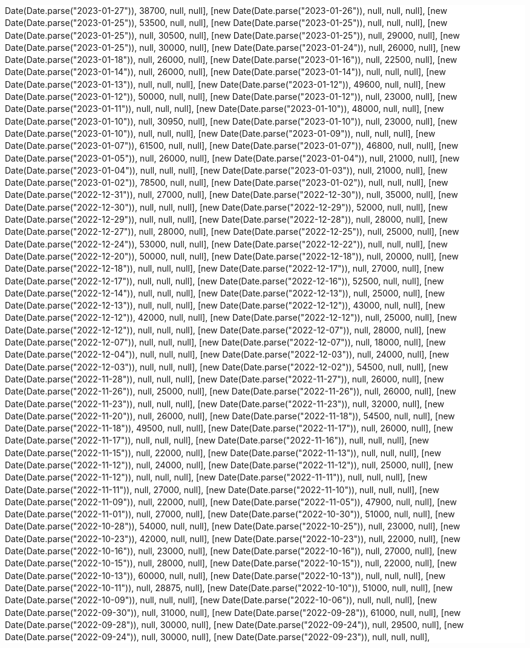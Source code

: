 Date(Date.parse("2023-01-27")), 38700, null, null], [new Date(Date.parse("2023-01-26")), null, null, null], [new Date(Date.parse("2023-01-25")), 53500, null, null], [new Date(Date.parse("2023-01-25")), null, null, null], [new Date(Date.parse("2023-01-25")), null, 30500, null], [new Date(Date.parse("2023-01-25")), null, 29000, null], [new Date(Date.parse("2023-01-25")), null, 30000, null], [new Date(Date.parse("2023-01-24")), null, 26000, null], [new Date(Date.parse("2023-01-18")), null, 26000, null], [new Date(Date.parse("2023-01-16")), null, 22500, null], [new Date(Date.parse("2023-01-14")), null, 26000, null], [new Date(Date.parse("2023-01-14")), null, null, null], [new Date(Date.parse("2023-01-13")), null, null, null], [new Date(Date.parse("2023-01-12")), 49600, null, null], [new Date(Date.parse("2023-01-12")), 50000, null, null], [new Date(Date.parse("2023-01-12")), null, 23000, null], [new Date(Date.parse("2023-01-11")), null, null, null], [new Date(Date.parse("2023-01-10")), 48000, null, null], [new Date(Date.parse("2023-01-10")), null, 30950, null], [new Date(Date.parse("2023-01-10")), null, 23000, null], [new Date(Date.parse("2023-01-10")), null, null, null], [new Date(Date.parse("2023-01-09")), null, null, null], [new Date(Date.parse("2023-01-07")), 61500, null, null], [new Date(Date.parse("2023-01-07")), 46800, null, null], [new Date(Date.parse("2023-01-05")), null, 26000, null], [new Date(Date.parse("2023-01-04")), null, 21000, null], [new Date(Date.parse("2023-01-04")), null, null, null], [new Date(Date.parse("2023-01-03")), null, 21000, null], [new Date(Date.parse("2023-01-02")), 78500, null, null], [new Date(Date.parse("2023-01-02")), null, null, null], [new Date(Date.parse("2022-12-31")), null, 27000, null], [new Date(Date.parse("2022-12-30")), null, 35000, null], [new Date(Date.parse("2022-12-30")), null, null, null], [new Date(Date.parse("2022-12-29")), 52000, null, null], [new Date(Date.parse("2022-12-29")), null, null, null], [new Date(Date.parse("2022-12-28")), null, 28000, null], [new Date(Date.parse("2022-12-27")), null, 28000, null], [new Date(Date.parse("2022-12-25")), null, 25000, null], [new Date(Date.parse("2022-12-24")), 53000, null, null], [new Date(Date.parse("2022-12-22")), null, null, null], [new Date(Date.parse("2022-12-20")), 50000, null, null], [new Date(Date.parse("2022-12-18")), null, 20000, null], [new Date(Date.parse("2022-12-18")), null, null, null], [new Date(Date.parse("2022-12-17")), null, 27000, null], [new Date(Date.parse("2022-12-17")), null, null, null], [new Date(Date.parse("2022-12-16")), 52500, null, null], [new Date(Date.parse("2022-12-14")), null, null, null], [new Date(Date.parse("2022-12-13")), null, 25000, null], [new Date(Date.parse("2022-12-13")), null, null, null], [new Date(Date.parse("2022-12-12")), 43000, null, null], [new Date(Date.parse("2022-12-12")), 42000, null, null], [new Date(Date.parse("2022-12-12")), null, 25000, null], [new Date(Date.parse("2022-12-12")), null, null, null], [new Date(Date.parse("2022-12-07")), null, 28000, null], [new Date(Date.parse("2022-12-07")), null, null, null], [new Date(Date.parse("2022-12-07")), null, 18000, null], [new Date(Date.parse("2022-12-04")), null, null, null], [new Date(Date.parse("2022-12-03")), null, 24000, null], [new Date(Date.parse("2022-12-03")), null, null, null], [new Date(Date.parse("2022-12-02")), 54500, null, null], [new Date(Date.parse("2022-11-28")), null, null, null], [new Date(Date.parse("2022-11-27")), null, 26000, null], [new Date(Date.parse("2022-11-26")), null, 25000, null], [new Date(Date.parse("2022-11-26")), null, 26000, null], [new Date(Date.parse("2022-11-23")), null, null, null], [new Date(Date.parse("2022-11-23")), null, 32000, null], [new Date(Date.parse("2022-11-20")), null, 26000, null], [new Date(Date.parse("2022-11-18")), 54500, null, null], [new Date(Date.parse("2022-11-18")), 49500, null, null], [new Date(Date.parse("2022-11-17")), null, 26000, null], [new Date(Date.parse("2022-11-17")), null, null, null], [new Date(Date.parse("2022-11-16")), null, null, null], [new Date(Date.parse("2022-11-15")), null, 22000, null], [new Date(Date.parse("2022-11-13")), null, null, null], [new Date(Date.parse("2022-11-12")), null, 24000, null], [new Date(Date.parse("2022-11-12")), null, 25000, null], [new Date(Date.parse("2022-11-12")), null, null, null], [new Date(Date.parse("2022-11-11")), null, null, null], [new Date(Date.parse("2022-11-11")), null, 27000, null], [new Date(Date.parse("2022-11-10")), null, null, null], [new Date(Date.parse("2022-11-09")), null, 22000, null], [new Date(Date.parse("2022-11-05")), 47900, null, null], [new Date(Date.parse("2022-11-01")), null, 27000, null], [new Date(Date.parse("2022-10-30")), 51000, null, null], [new Date(Date.parse("2022-10-28")), 54000, null, null], [new Date(Date.parse("2022-10-25")), null, 23000, null], [new Date(Date.parse("2022-10-23")), 42000, null, null], [new Date(Date.parse("2022-10-23")), null, 22000, null], [new Date(Date.parse("2022-10-16")), null, 23000, null], [new Date(Date.parse("2022-10-16")), null, 27000, null], [new Date(Date.parse("2022-10-15")), null, 28000, null], [new Date(Date.parse("2022-10-15")), null, 22000, null], [new Date(Date.parse("2022-10-13")), 60000, null, null], [new Date(Date.parse("2022-10-13")), null, null, null], [new Date(Date.parse("2022-10-11")), null, 28875, null], [new Date(Date.parse("2022-10-10")), 51000, null, null], [new Date(Date.parse("2022-10-09")), null, null, null], [new Date(Date.parse("2022-10-06")), null, null, null], [new Date(Date.parse("2022-09-30")), null, 31000, null], [new Date(Date.parse("2022-09-28")), 61000, null, null], [new Date(Date.parse("2022-09-28")), null, 30000, null], [new Date(Date.parse("2022-09-24")), null, 29500, null], [new Date(Date.parse("2022-09-24")), null, 30000, null], [new Date(Date.parse("2022-09-23")), null, null, null],